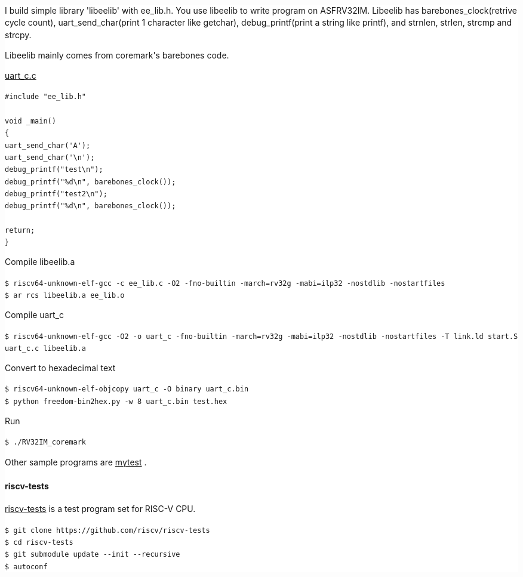 I build simple library 'libeelib' with ee\_lib.h.
You use libeelib to write program on ASFRV32IM.
Libeelib has barebones\_clock(retrive cycle count), 
uart\_send\_char(print 1 character like getchar), 
debug\_printf(print a string like printf), 
and strnlen, strlen, strcmp and strcpy.

Libeelib mainly comes from coremark's barebones code. 

[uart\_c.c](mytest/uart_c.c)
  ```
#include "ee_lib.h"

void _main()
{
  uart_send_char('A');
  uart_send_char('\n');
  debug_printf("test\n");
  debug_printf("%d\n", barebones_clock());
  debug_printf("test2\n");
  debug_printf("%d\n", barebones_clock());

  return;
}
  ```

Compile libeelib.a
  ```
$ riscv64-unknown-elf-gcc -c ee_lib.c -O2 -fno-builtin -march=rv32g -mabi=ilp32 -nostdlib -nostartfiles
$ ar rcs libeelib.a ee_lib.o
  ```
Compile uart\_c
  ```
$ riscv64-unknown-elf-gcc -O2 -o uart_c -fno-builtin -march=rv32g -mabi=ilp32 -nostdlib -nostartfiles -T link.ld start.S uart_c.c libeelib.a
  ```

Convert to hexadecimal text
  ```
$ riscv64-unknown-elf-objcopy uart_c -O binary uart_c.bin
$ python freedom-bin2hex.py -w 8 uart_c.bin test.hex
  ```

Run
  ```
$ ./RV32IM_coremark
  ```

Other sample programs are [mytest](mytest/) .

#### riscv-tests
[riscv-tests](https://github.com/riscv/riscv-tests) is a test program set for RISC-V CPU.

  ```
$ git clone https://github.com/riscv/riscv-tests
$ cd riscv-tests
$ git submodule update --init --recursive
$ autoconf
  ```
